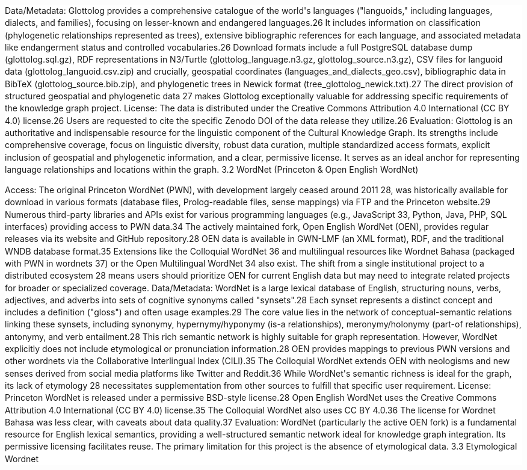 Data/Metadata: Glottolog provides a comprehensive catalogue of the world's languages ("languoids," including languages, dialects, and families), focusing on lesser-known and endangered languages.26 It includes information on classification (phylogenetic relationships represented as trees), extensive bibliographic references for each language, and associated metadata like endangerment status and controlled vocabularies.26 Download formats include a full PostgreSQL database dump (glottolog.sql.gz), RDF representations in N3/Turtle (glottolog_language.n3.gz, glottolog_source.n3.gz), CSV files for languoid data (glottolog_languoid.csv.zip) and crucially, geospatial coordinates (languages_and_dialects_geo.csv), bibliographic data in BibTeX (glottolog_source.bib.zip), and phylogenetic trees in Newick format (tree_glottolog_newick.txt).27 The direct provision of structured geospatial and phylogenetic data 27 makes Glottolog exceptionally valuable for addressing specific requirements of the knowledge graph project.
License: The data is distributed under the Creative Commons Attribution 4.0 International (CC BY 4.0) license.26 Users are requested to cite the specific Zenodo DOI of the data release they utilize.26
Evaluation: Glottolog is an authoritative and indispensable resource for the linguistic component of the Cultural Knowledge Graph. Its strengths include comprehensive coverage, focus on linguistic diversity, robust data curation, multiple standardized access formats, explicit inclusion of geospatial and phylogenetic information, and a clear, permissive license. It serves as an ideal anchor for representing language relationships and locations within the graph.
3.2 WordNet (Princeton & Open English WordNet)


Access: The original Princeton WordNet (PWN), with development largely ceased around 2011 28, was historically available for download in various formats (database files, Prolog-readable files, sense mappings) via FTP and the Princeton website.29 Numerous third-party libraries and APIs exist for various programming languages (e.g., JavaScript 33, Python, Java, PHP, SQL interfaces) providing access to PWN data.34 The actively maintained fork, Open English WordNet (OEN), provides regular releases via its website and GitHub repository.28 OEN data is available in GWN-LMF (an XML format), RDF, and the traditional WNDB database format.35 Extensions like the Colloquial WordNet 36 and multilingual resources like Wordnet Bahasa (packaged with PWN in wordnets 37) or the Open Multilingual WordNet 34 also exist. The shift from a single institutional project to a distributed ecosystem 28 means users should prioritize OEN for current English data but may need to integrate related projects for broader or specialized coverage.
Data/Metadata: WordNet is a large lexical database of English, structuring nouns, verbs, adjectives, and adverbs into sets of cognitive synonyms called "synsets".28 Each synset represents a distinct concept and includes a definition ("gloss") and often usage examples.29 The core value lies in the network of conceptual-semantic relations linking these synsets, including synonymy, hypernymy/hyponymy (is-a relationships), meronymy/holonymy (part-of relationships), antonymy, and verb entailment.28 This rich semantic network is highly suitable for graph representation. However, WordNet explicitly does not include etymological or pronunciation information.28 OEN provides mappings to previous PWN versions and other wordnets via the Collaborative Interlingual Index (CILI).35 The Colloquial WordNet extends OEN with neologisms and new senses derived from social media platforms like Twitter and Reddit.36 While WordNet's semantic richness is ideal for the graph, its lack of etymology 28 necessitates supplementation from other sources to fulfill that specific user requirement.
License: Princeton WordNet is released under a permissive BSD-style license.28 Open English WordNet uses the Creative Commons Attribution 4.0 International (CC BY 4.0) license.35 The Colloquial WordNet also uses CC BY 4.0.36 The license for Wordnet Bahasa was less clear, with caveats about data quality.37
Evaluation: WordNet (particularly the active OEN fork) is a fundamental resource for English lexical semantics, providing a well-structured semantic network ideal for knowledge graph integration. Its permissive licensing facilitates reuse. The primary limitation for this project is the absence of etymological data.
3.3 Etymological Wordnet
